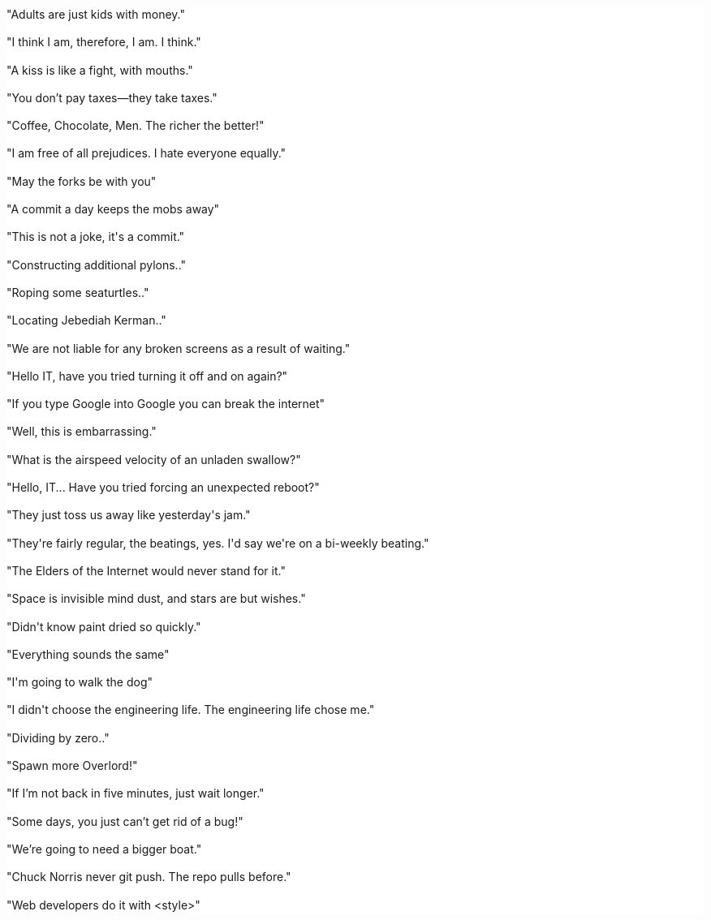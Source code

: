 "Adults are just kids with money."

"I think I am, therefore, I am. I think."

"A kiss is like a fight, with mouths."

"You don’t pay taxes—they take taxes."

"Coffee, Chocolate, Men. The richer the better!"

"I am free of all prejudices. I hate everyone equally."

"May the forks be with you"

"A commit a day keeps the mobs away"

"This is not a joke, it's a commit."

"Constructing additional pylons.."

"Roping some seaturtles.."

"Locating Jebediah Kerman.."

"We are not liable for any broken screens as a result of waiting."

"Hello IT, have you tried turning it off and on again?"

"If you type Google into Google you can break the internet"

"Well, this is embarrassing."

"What is the airspeed velocity of an unladen swallow?"

"Hello, IT... Have you tried forcing an unexpected reboot?"

"They just toss us away like yesterday's jam."

"They're fairly regular, the beatings, yes. I'd say we're on a bi-weekly beating."

"The Elders of the Internet would never stand for it."

"Space is invisible mind dust, and stars are but wishes."

"Didn't know paint dried so quickly."

"Everything sounds the same"

"I'm going to walk the dog"

"I didn't choose the engineering life. The engineering life chose me."

"Dividing by zero.."

"Spawn more Overlord!"

"If I’m not back in five minutes, just wait longer."

"Some days, you just can’t get rid of a bug!"

"We’re going to need a bigger boat."

"Chuck Norris never git push. The repo pulls before."

"Web developers do it with &lt;style&gt;"
